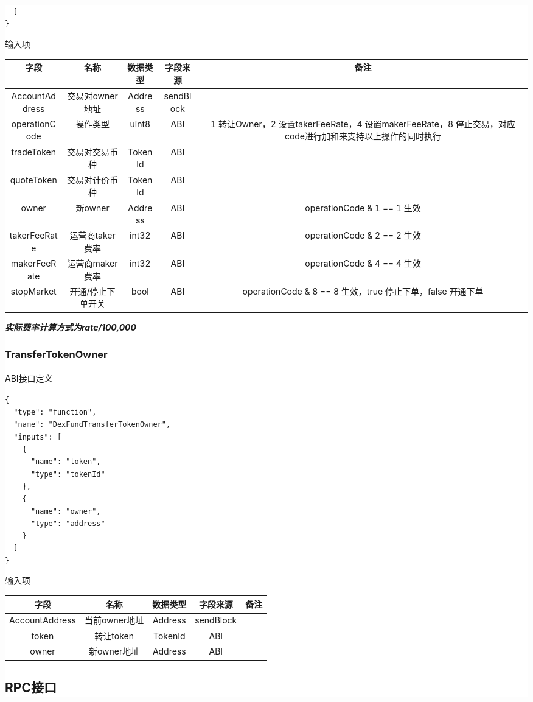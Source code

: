 ```
  ]
}
```
输入项

|  字段  | 名称 | 数据类型 |字段来源 |备注 |
|:------------:|:-----------:|:-----:|:-----:|:-----:|
| AccountAddress| 交易对owner地址 |  Address |sendBlock| |
| operationCode| 操作类型 |  uint8 |ABI| 1 转让Owner，2 设置takerFeeRate，4 设置makerFeeRate，8 停止交易，对应code进行加和来支持以上操作的同时执行|
| tradeToken| 交易对交易币种 | TokenId |ABI| |
| quoteToken| 交易对计价币种 | TokenId |ABI| |
| owner| 新owner |  Address |ABI| operationCode & 1 == 1 生效|
| takerFeeRate| 运营商taker费率 | int32 |ABI| operationCode & 2 == 2 生效|
| makerFeeRate| 运营商maker费率 | int32 |ABI| operationCode & 4 == 4 生效|
| stopMarket| 开通/停止下单开关	 | bool |ABI| operationCode & 8 == 8 生效，true 停止下单，false 开通下单|

***实际费率计算方式为rate/100,000***

### TransferTokenOwner
ABI接口定义
```
{
  "type": "function",
  "name": "DexFundTransferTokenOwner",
  "inputs": [
    {
      "name": "token",
      "type": "tokenId"
    },
    {
      "name": "owner",
      "type": "address"
    }
  ]
}
```
输入项

|  字段  | 名称 | 数据类型 |字段来源 |备注 |
|:------------:|:-----------:|:-----:|:-----:|:-----:|
| AccountAddress| 当前owner地址 |  Address |sendBlock| |
| token| 转让token |  TokenId |ABI| |
| owner| 新owner地址 |  Address |ABI| |

## RPC接口
